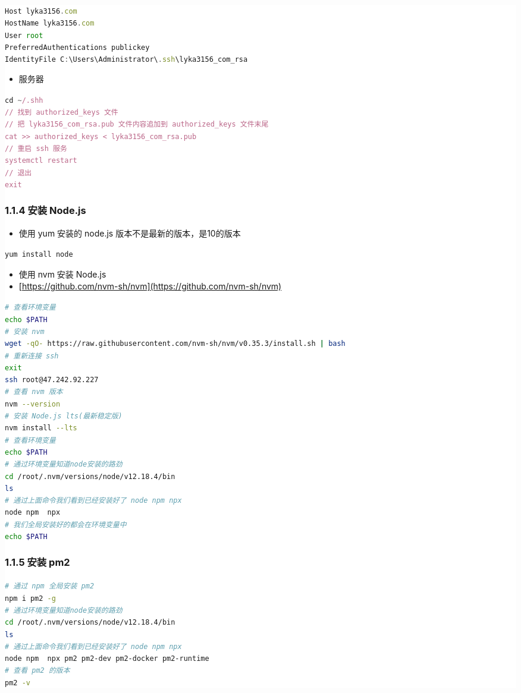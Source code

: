 ``` js
Host lyka3156.com
HostName lyka3156.com
User root
PreferredAuthentications publickey
IdentityFile C:\Users\Administrator\.ssh\lyka3156_com_rsa
```
- 服务器
``` js
cd ~/.shh
// 找到 authorized_keys 文件
// 把 lyka3156_com_rsa.pub 文件内容追加到 authorized_keys 文件末尾
cat >> authorized_keys < lyka3156_com_rsa.pub
// 重启 ssh 服务
systemctl restart 
// 退出
exit 
```

### 1.1.4 安装 Node.js
- 使用 yum 安装的 node.js 版本不是最新的版本，是10的版本
``` js
yum install node
```
- 使用 nvm 安装 Node.js
- [https://github.com/nvm-sh/nvm](https://github.com/nvm-sh/nvm)
```bash
# 查看环境变量
echo $PATH
# 安装 nvm 
wget -qO- https://raw.githubusercontent.com/nvm-sh/nvm/v0.35.3/install.sh | bash
# 重新连接 ssh
exit
ssh root@47.242.92.227
# 查看 nvm 版本
nvm --version
# 安装 Node.js lts(最新稳定版)
nvm install --lts
# 查看环境变量
echo $PATH
# 通过环境变量知道node安装的路劲
cd /root/.nvm/versions/node/v12.18.4/bin
ls 
# 通过上面命令我们看到已经安装好了 node npm npx
node npm  npx
# 我们全局安装好的都会在环境变量中
echo $PATH
```
 
### 1.1.5 安装 pm2
```bash
# 通过 npm 全局安装 pm2
npm i pm2 -g
# 通过环境变量知道node安装的路劲
cd /root/.nvm/versions/node/v12.18.4/bin
ls 
# 通过上面命令我们看到已经安装好了 node npm npx
node npm  npx pm2 pm2-dev pm2-docker pm2-runtime
# 查看 pm2 的版本
pm2 -v
```
